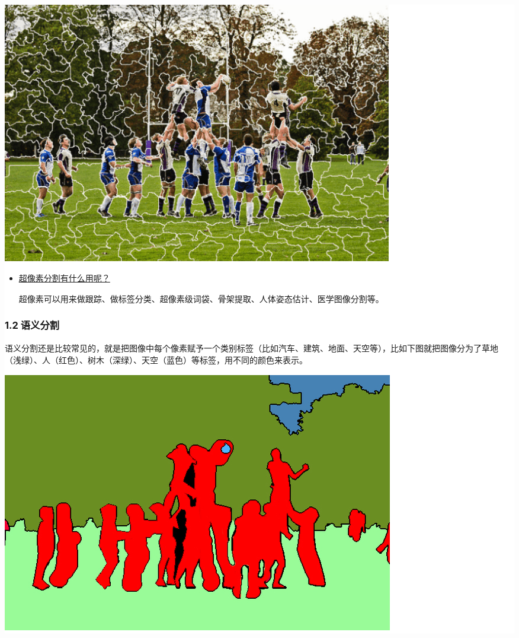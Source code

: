<img src="图像分割调研.assets/v2-14c6d2ea46a0297cfb846c4ccc0eda4e_b.webp" style="zoom:90%;" />

- [超像素分割有什么用呢？](https://cloud.tencent.com/developer/article/1015654)

  ​	超像素可以用来做跟踪、做标签分类、超像素级词袋、骨架提取、人体姿态估计、医学图像分割等。
  
  

### 1.2 语义分割

​		语义分割还是比较常见的，就是把图像中每个像素赋予一个类别标签（比如汽车、建筑、地面、天空等），比如下图就把图像分为了草地（浅绿）、人（红色）、树木（深绿）、天空（蓝色）等标签，用不同的颜色来表示。

![img](图像分割调研.assets/100018089-62159-3.jpg)
